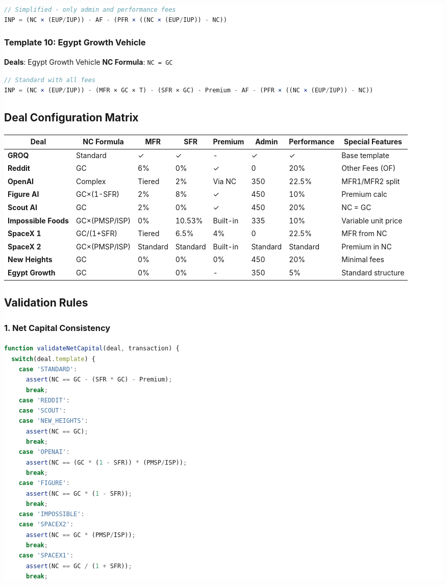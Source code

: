 ```javascript
// Simplified - only admin and performance fees
INP = (NC × (EUP/IUP)) - AF - (PFR × ((NC × (EUP/IUP)) - NC))
```

### Template 10: Egypt Growth Vehicle
**Deals**: Egypt Growth Vehicle
**NC Formula**: `NC = GC`

```javascript
// Standard with all fees
INP = (NC × (EUP/IUP)) - (MFR × GC × T) - (SFR × GC) - Premium - AF - (PFR × ((NC × (EUP/IUP)) - NC))
```

## Deal Configuration Matrix

| Deal | NC Formula | MFR | SFR | Premium | Admin | Performance | Special Features |
|------|------------|-----|-----|---------|-------|-------------|------------------|
| **GROQ** | Standard | ✓ | ✓ | - | ✓ | ✓ | Base template |
| **Reddit** | GC | 6% | 0% | ✓ | 0 | 20% | Other Fees (OF) |
| **OpenAI** | Complex | Tiered | 2% | Via NC | 350 | 22.5% | MFR1/MFR2 split |
| **Figure AI** | GC×(1-SFR) | 2% | 8% | ✓ | 450 | 10% | Premium calc |
| **Scout AI** | GC | 2% | 0% | ✓ | 450 | 20% | NC = GC |
| **Impossible Foods** | GC×(PMSP/ISP) | 0% | 10.53% | Built-in | 335 | 10% | Variable unit price |
| **SpaceX 1** | GC/(1+SFR) | Tiered | 6.5% | 4% | 0 | 22.5% | MFR from NC |
| **SpaceX 2** | GC×(PMSP/ISP) | Standard | Standard | Built-in | Standard | Standard | Premium in NC |
| **New Heights** | GC | 0% | 0% | 0% | 450 | 20% | Minimal fees |
| **Egypt Growth** | GC | 0% | 0% | - | 350 | 5% | Standard structure |

## Validation Rules

### 1. Net Capital Consistency
```javascript
function validateNetCapital(deal, transaction) {
  switch(deal.template) {
    case 'STANDARD':
      assert(NC == GC - (SFR * GC) - Premium);
      break;
    case 'REDDIT':
    case 'SCOUT':
    case 'NEW_HEIGHTS':
      assert(NC == GC);
      break;
    case 'OPENAI':
      assert(NC == (GC * (1 - SFR)) * (PMSP/ISP));
      break;
    case 'FIGURE':
      assert(NC == GC * (1 - SFR));
      break;
    case 'IMPOSSIBLE':
    case 'SPACEX2':
      assert(NC == GC * (PMSP/ISP));
      break;
    case 'SPACEX1':
      assert(NC == GC / (1 + SFR));
      break;
```